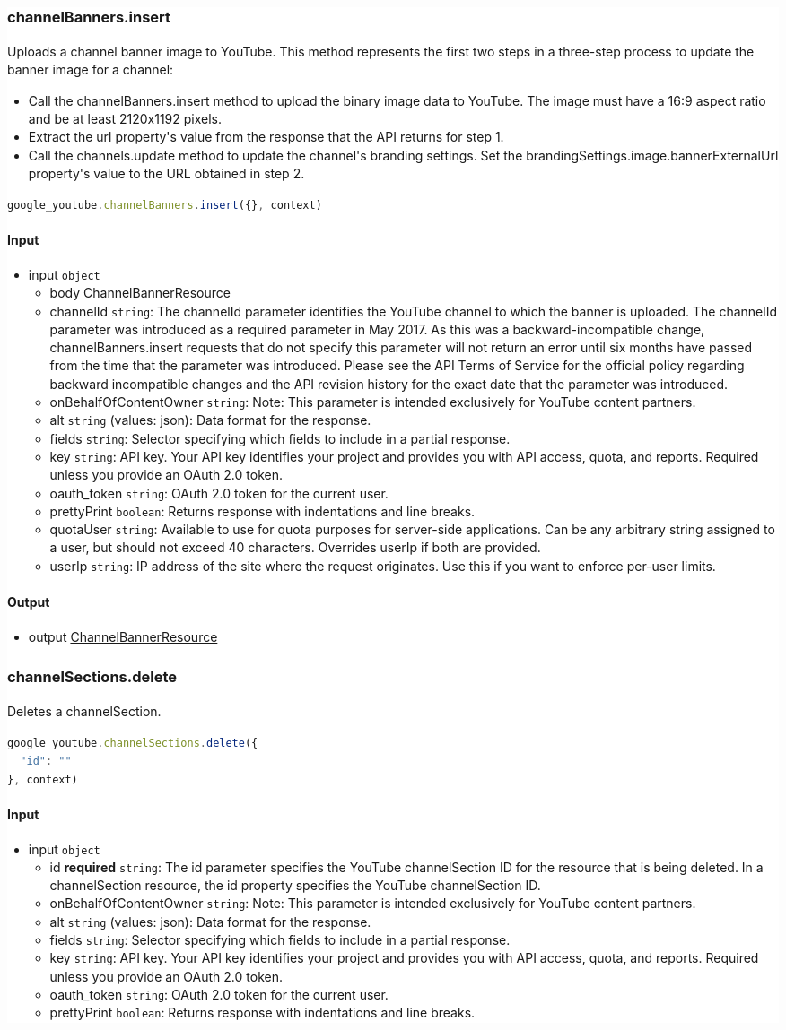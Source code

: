 ### channelBanners.insert
Uploads a channel banner image to YouTube. This method represents the first two steps in a three-step process to update the banner image for a channel:

- Call the channelBanners.insert method to upload the binary image data to YouTube. The image must have a 16:9 aspect ratio and be at least 2120x1192 pixels.
- Extract the url property's value from the response that the API returns for step 1.
- Call the channels.update method to update the channel's branding settings. Set the brandingSettings.image.bannerExternalUrl property's value to the URL obtained in step 2.


```js
google_youtube.channelBanners.insert({}, context)
```

#### Input
* input `object`
  * body [ChannelBannerResource](#channelbannerresource)
  * channelId `string`: The channelId parameter identifies the YouTube channel to which the banner is uploaded. The channelId parameter was introduced as a required parameter in May 2017. As this was a backward-incompatible change, channelBanners.insert requests that do not specify this parameter will not return an error until six months have passed from the time that the parameter was introduced. Please see the API Terms of Service for the official policy regarding backward incompatible changes and the API revision history for the exact date that the parameter was introduced.
  * onBehalfOfContentOwner `string`: Note: This parameter is intended exclusively for YouTube content partners.
  * alt `string` (values: json): Data format for the response.
  * fields `string`: Selector specifying which fields to include in a partial response.
  * key `string`: API key. Your API key identifies your project and provides you with API access, quota, and reports. Required unless you provide an OAuth 2.0 token.
  * oauth_token `string`: OAuth 2.0 token for the current user.
  * prettyPrint `boolean`: Returns response with indentations and line breaks.
  * quotaUser `string`: Available to use for quota purposes for server-side applications. Can be any arbitrary string assigned to a user, but should not exceed 40 characters. Overrides userIp if both are provided.
  * userIp `string`: IP address of the site where the request originates. Use this if you want to enforce per-user limits.

#### Output
* output [ChannelBannerResource](#channelbannerresource)

### channelSections.delete
Deletes a channelSection.


```js
google_youtube.channelSections.delete({
  "id": ""
}, context)
```

#### Input
* input `object`
  * id **required** `string`: The id parameter specifies the YouTube channelSection ID for the resource that is being deleted. In a channelSection resource, the id property specifies the YouTube channelSection ID.
  * onBehalfOfContentOwner `string`: Note: This parameter is intended exclusively for YouTube content partners.
  * alt `string` (values: json): Data format for the response.
  * fields `string`: Selector specifying which fields to include in a partial response.
  * key `string`: API key. Your API key identifies your project and provides you with API access, quota, and reports. Required unless you provide an OAuth 2.0 token.
  * oauth_token `string`: OAuth 2.0 token for the current user.
  * prettyPrint `boolean`: Returns response with indentations and line breaks.